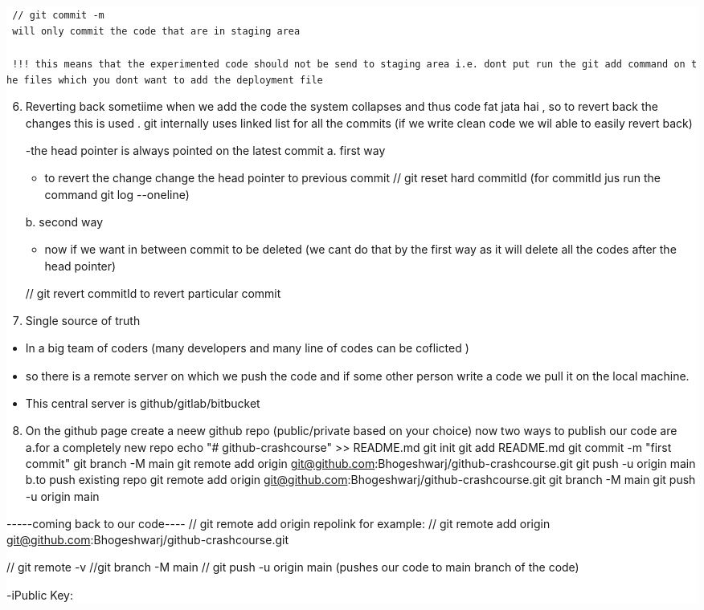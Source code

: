      // git commit -m
     will only commit the code that are in staging area

     !!! this means that the experimented code should not be send to staging area i.e. dont put run the git add command on the files which you dont want to add the deployment file 

6. Reverting back
    sometiime when we add the code the system collapses and thus code fat jata hai , so to revert back the changes this is used .
    git internally uses linked list for all the commits (if we write clean code we wil able to easily revert back)

    -the head pointer is always pointed on the latest commit
  a. first way
    - to revert the change change the head pointer to previous commit
    // git reset hard commitId
    (for commitId jus run the command git log --oneline)

    b. second way
    - now if we want in between commit to be deleted (we cant do that by the first way as it will delete all the codes after the head pointer)

    // git revert commitId
     to revert particular commit
  
7. Single source of truth
  - In a big team of coders (many developers and many line of codes can be coflicted )
 - so there is a remote server on which we push the code and if some other person write a code we pull it  on the local machine.
  
  - This central server is github/gitlab/bitbucket

  8. On the github page create a  neew github repo (public/private based on your choice)
  now two ways to publish our code are
   a.for a completely new repo
      echo "# github-crashcourse" >> README.md
git init
git add README.md
git commit -m "first commit"
git branch -M main
git remote add origin git@github.com:Bhogeshwarj/github-crashcourse.git
git push -u origin main
  b.to push existing repo
   git remote add origin git@github.com:Bhogeshwarj/github-crashcourse.git
git branch -M main
git push -u origin main

-----coming back to our code----
// git remote add origin repolink
for example: // git remote add origin git@github.com:Bhogeshwarj/github-crashcourse.git

// git remote -v 
//git branch -M main
// git push -u origin main (pushes our code to main branch of the code)

-iPublic Key:

